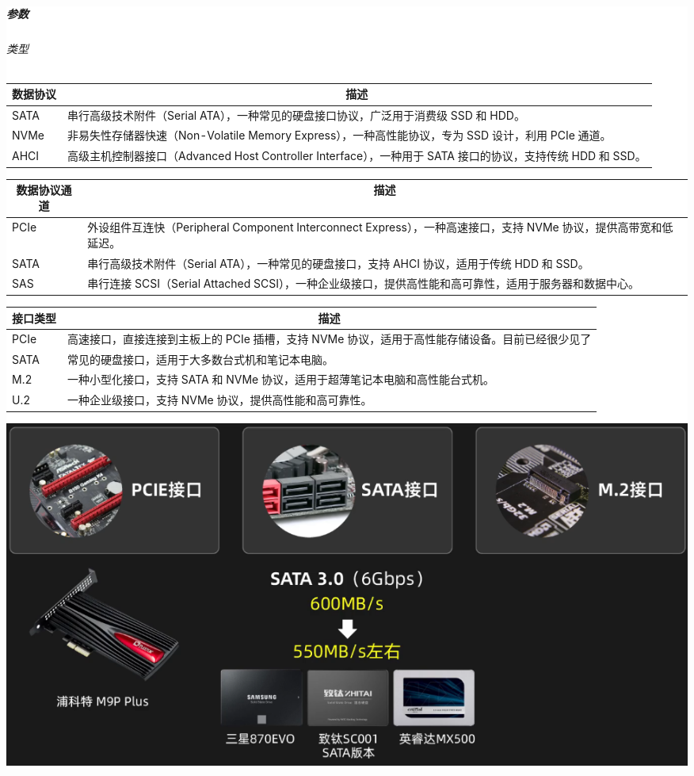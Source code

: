 ##### 参数

###### 类型

| 数据协议 | 描述 |
|----------|------|
| SATA     | 串行高级技术附件（Serial ATA），一种常见的硬盘接口协议，广泛用于消费级 SSD 和 HDD。 |
| NVMe     | 非易失性存储器快速（Non-Volatile Memory Express），一种高性能协议，专为 SSD 设计，利用 PCIe 通道。 |
| AHCI     | 高级主机控制器接口（Advanced Host Controller Interface），一种用于 SATA 接口的协议，支持传统 HDD 和 SSD。 |

| 数据协议通道 | 描述 |
|---------------|------|
| PCIe          | 外设组件互连快（Peripheral Component Interconnect Express），一种高速接口，支持 NVMe 协议，提供高带宽和低延迟。 |
| SATA          | 串行高级技术附件（Serial ATA），一种常见的硬盘接口，支持 AHCI 协议，适用于传统 HDD 和 SSD。 |
| SAS           | 串行连接 SCSI（Serial Attached SCSI），一种企业级接口，提供高性能和高可靠性，适用于服务器和数据中心。 |

| 接口类型 | 描述 |
|----------|------|
| PCIe     | 高速接口，直接连接到主板上的 PCIe 插槽，支持 NVMe 协议，适用于高性能存储设备。目前已经很少见了 |
| SATA     | 常见的硬盘接口，适用于大多数台式机和笔记本电脑。 |
| M.2      | 一种小型化接口，支持 SATA 和 NVMe 协议，适用于超薄笔记本电脑和高性能台式机。 |
| U.2      | 一种企业级接口，支持 NVMe 协议，提供高性能和高可靠性。 |

![alt text](AAA_PictureDir_CSKnow/image-2.png)  